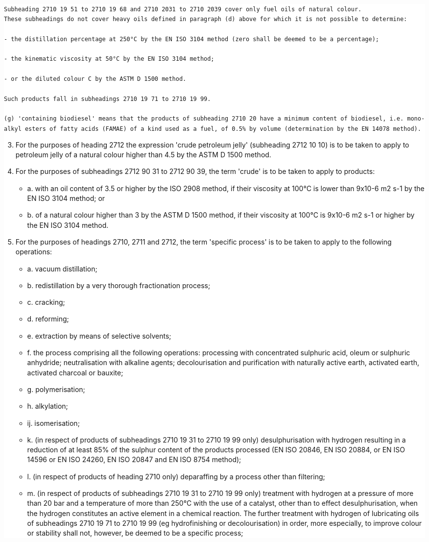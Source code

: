     Subheading 2710 19 51 to 2710 19 68 and 2710 2031 to 2710 2039 cover only fuel oils of natural colour.
    These subheadings do not cover heavy oils defined in paragraph (d) above for which it is not possible to determine:
    
    - the distillation percentage at 250°C by the EN ISO 3104 method (zero shall be deemed to be a percentage);
    
    - the kinematic viscosity at 50°C by the EN ISO 3104 method;
    
    - or the diluted colour C by the ASTM D 1500 method.
    
    Such products fall in subheadings 2710 19 71 to 2710 19 99.
    
    (g) 'containing biodiesel' means that the products of subheading 2710 20 have a minimum content of biodiesel, i.e. mono-alkyl esters of fatty acids (FAMAE) of a kind used as a fuel, of 0.5% by volume (determination by the EN 14078 method).

3. For the purposes of heading 2712 the expression 'crude petroleum jelly' (subheading 2712 10 10) is to be taken to apply to petroleum jelly of a natural colour higher than 4.5 by the ASTM D 1500 method.

4. For the purposes of subheadings 2712 90 31 to 2712 90 39, the term 'crude' is to be taken to apply to products:

    - a. with an oil content of 3.5 or higher by the ISO 2908 method, if their viscosity at 100°C is lower than 9x10-6 m2 s-1 by the EN ISO 3104 method; or
    
    - b. of a natural colour higher than 3 by the ASTM D 1500 method, if their viscosity at 100°C is 9x10-6 m2 s-1 or higher by the EN ISO 3104 method.

5. For the purposes of headings 2710, 2711 and 2712, the term 'specific process' is to be taken to apply to the following operations:

    - a. vacuum distillation;
    
    - b. redistillation by a very thorough fractionation process;
    
    - c. cracking;
    
    - d. reforming;
    
    - e. extraction by means of selective solvents;
    
    - f. the process comprising all the following operations: processing with concentrated sulphuric acid, oleum or sulphuric anhydride; neutralisation with alkaline agents; decolourisation and purification with naturally active earth, activated earth, activated charcoal or bauxite;
    
    - g. polymerisation;
    
    - h. alkylation;
    
    - ij. isomerisation;
    
    - k. (in respect of products of subheadings 2710 19 31 to 2710 19 99 only) desulphurisation with hydrogen resulting in a reduction of at least 85% of the sulphur content of the products processed (EN ISO 20846, EN ISO 20884, or EN ISO 14596 or EN ISO 24260, EN ISO 20847 and EN ISO 8754 method);
    
    - l. (in respect of products of heading 2710 only) deparaffing by a process other than filtering;
    
    - m. (in respect of products of subheadings 2710 19 31 to 2710 19 99 only) treatment with hydrogen at a pressure of more than 20 bar and a temperature of more than 250°C with the use of a catalyst, other than to effect desulphurisation, when the hydrogen constitutes an active element in a chemical reaction. The further treatment with hydrogen of lubricating oils of subheadings 2710 19 71 to 2710 19 99 (eg hydrofinishing or decolourisation) in order, more especially, to improve colour or stability shall not, however, be deemed to be a specific process;
    